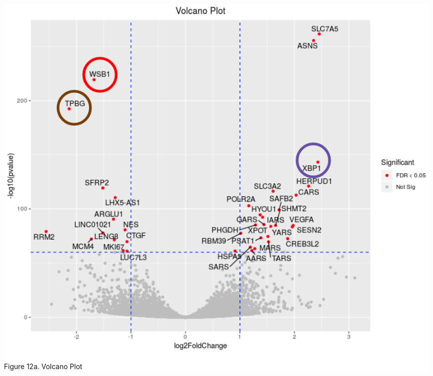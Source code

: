 <img src="ZikaRNASeq_files/pictures/plot1.png" alt="Figure 12a. Volcano Plot" width="100%" />
<p class="caption">Figure 12a. Volcano Plot</p>
</div>

<div class="figure">